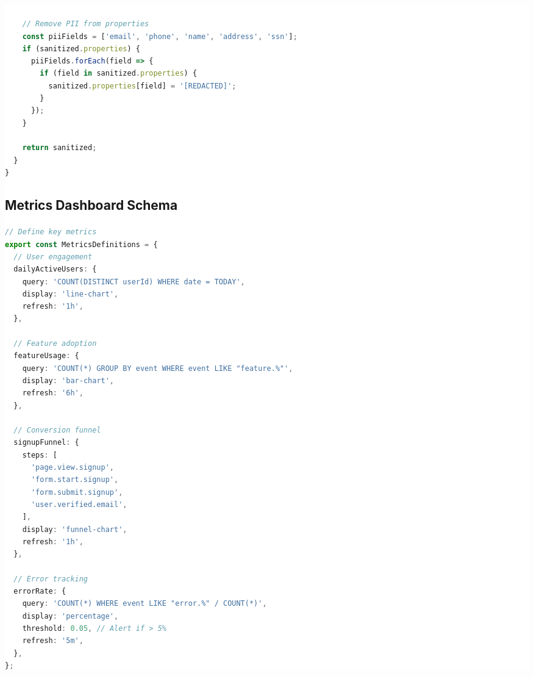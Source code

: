 ```typescript
    
    // Remove PII from properties
    const piiFields = ['email', 'phone', 'name', 'address', 'ssn'];
    if (sanitized.properties) {
      piiFields.forEach(field => {
        if (field in sanitized.properties) {
          sanitized.properties[field] = '[REDACTED]';
        }
      });
    }
    
    return sanitized;
  }
}
```

## Metrics Dashboard Schema
```typescript
// Define key metrics
export const MetricsDefinitions = {
  // User engagement
  dailyActiveUsers: {
    query: 'COUNT(DISTINCT userId) WHERE date = TODAY',
    display: 'line-chart',
    refresh: '1h',
  },
  
  // Feature adoption
  featureUsage: {
    query: 'COUNT(*) GROUP BY event WHERE event LIKE "feature.%"',
    display: 'bar-chart',
    refresh: '6h',
  },
  
  // Conversion funnel
  signupFunnel: {
    steps: [
      'page.view.signup',
      'form.start.signup',
      'form.submit.signup',
      'user.verified.email',
    ],
    display: 'funnel-chart',
    refresh: '1h',
  },
  
  // Error tracking
  errorRate: {
    query: 'COUNT(*) WHERE event LIKE "error.%" / COUNT(*)',
    display: 'percentage',
    threshold: 0.05, // Alert if > 5%
    refresh: '5m',
  },
};
```
